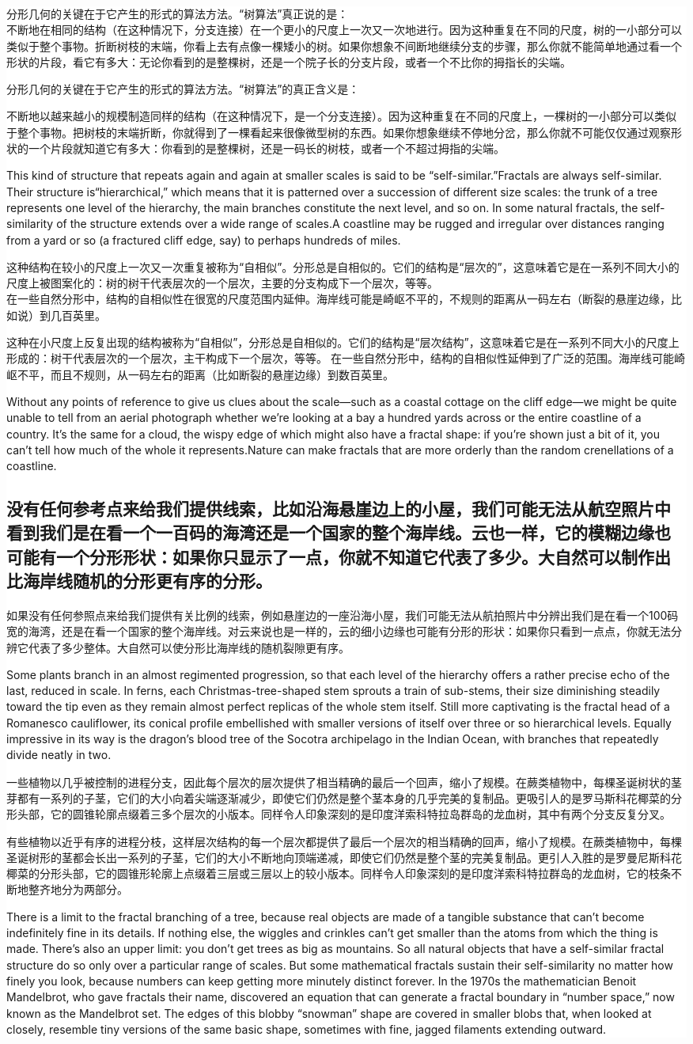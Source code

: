分形几何的关键在于它产生的形式的算法方法。“树算法”真正说的是：  
不断地在相同的结构（在这种情况下，分支连接）在一个更小的尺度上一次又一次地进行。因为这种重复在不同的尺度，树的一小部分可以类似于整个事物。折断树枝的末端，你看上去有点像一棵矮小的树。如果你想象不间断地继续分支的步骤，那么你就不能简单地通过看一个形状的片段，看它有多大：无论你看到的是整棵树，还是一个院子长的分支片段，或者一个不比你的拇指长的尖端。

分形几何的关键在于它产生的形式的算法方法。“树算法”的真正含义是：

不断地以越来越小的规模制造同样的结构（在这种情况下，是一个分支连接）。因为这种重复在不同的尺度上，一棵树的一小部分可以类似于整个事物。把树枝的末端折断，你就得到了一棵看起来很像微型树的东西。如果你想象继续不停地分岔，那么你就不可能仅仅通过观察形状的一个片段就知道它有多大：你看到的是整棵树，还是一码长的树枝，或者一个不超过拇指的尖端。



This kind of structure that repeats again and again at smaller scales is said to be “self-similar.”Fractals are always self-similar. Their structure is“hierarchical,” which means that it is patterned over a succession of different size scales: the trunk of a tree represents one level of the hierarchy, the main branches constitute the next level, and so on.
In some natural fractals, the self-similarity of the structure extends over a wide range of scales.A coastline may be rugged and irregular over distances ranging from a yard or so (a fractured cliff edge, say) to perhaps hundreds of miles.

这种结构在较小的尺度上一次又一次重复被称为“自相似”。分形总是自相似的。它们的结构是“层次的”，这意味着它是在一系列不同大小的尺度上被图案化的：树的树干代表层次的一个层次，主要的分支构成下一个层次，等等。  
在一些自然分形中，结构的自相似性在很宽的尺度范围内延伸。海岸线可能是崎岖不平的，不规则的距离从一码左右（断裂的悬崖边缘，比如说）到几百英里。

这种在小尺度上反复出现的结构被称为“自相似”，分形总是自相似的。它们的结构是“层次结构”，这意味着它是在一系列不同大小的尺度上形成的：树干代表层次的一个层次，主干构成下一个层次，等等。
在一些自然分形中，结构的自相似性延伸到了广泛的范围。海岸线可能崎岖不平，而且不规则，从一码左右的距离（比如断裂的悬崖边缘）到数百英里。

Without any points of reference to give us clues about the scale—such as a coastal cottage on the cliff edge—we might be quite unable to tell from an aerial photograph whether we’re looking at a bay a hundred yards across or the entire coastline of a country. It’s the same for a cloud, the wispy edge of which might also have a fractal shape: if you’re shown just a bit of it, you can’t tell how much of the whole it represents.Nature can make fractals that are more orderly than the random crenellations of a coastline.

没有任何参考点来给我们提供线索，比如沿海悬崖边上的小屋，我们可能无法从航空照片中看到我们是在看一个一百码的海湾还是一个国家的整个海岸线。云也一样，它的模糊边缘也可能有一个分形形状：如果你只显示了一点，你就不知道它代表了多少。大自然可以制作出比海岸线随机的分形更有序的分形。
--
如果没有任何参照点来给我们提供有关比例的线索，例如悬崖边的一座沿海小屋，我们可能无法从航拍照片中分辨出我们是在看一个100码宽的海湾，还是在看一个国家的整个海岸线。对云来说也是一样的，云的细小边缘也可能有分形的形状：如果你只看到一点点，你就无法分辨它代表了多少整体。大自然可以使分形比海岸线的随机裂隙更有序。


Some plants branch in an almost regimented progression, so that each level of the hierarchy offers a rather precise echo of the last, reduced in scale. In ferns, each Christmas-tree-shaped stem sprouts a train of sub-stems, their size diminishing steadily toward the tip even as they remain almost perfect replicas of the whole stem itself. Still more captivating is the fractal head of a Romanesco cauliflower, its conical profile embellished with smaller versions of itself over three or so hierarchical levels. Equally impressive in its way is the dragon’s blood tree of the Socotra archipelago in the Indian Ocean, with branches that repeatedly divide neatly in two.

一些植物以几乎被控制的进程分支，因此每个层次的层次提供了相当精确的最后一个回声，缩小了规模。在蕨类植物中，每棵圣诞树状的茎芽都有一系列的子茎，它们的大小向着尖端逐渐减少，即使它们仍然是整个茎本身的几乎完美的复制品。更吸引人的是罗马斯科花椰菜的分形头部，它的圆锥轮廓点缀着三多个层次的小版本。同样令人印象深刻的是印度洋索科特拉岛群岛的龙血树，其中有两个分支反复分叉。

有些植物以近乎有序的进程分枝，这样层次结构的每一个层次都提供了最后一个层次的相当精确的回声，缩小了规模。在蕨类植物中，每棵圣诞树形的茎都会长出一系列的子茎，它们的大小不断地向顶端递减，即使它们仍然是整个茎的完美复制品。更引人入胜的是罗曼尼斯科花椰菜的分形头部，它的圆锥形轮廓上点缀着三层或三层以上的较小版本。同样令人印象深刻的是印度洋索科特拉群岛的龙血树，它的枝条不断地整齐地分为两部分。

There is a limit to the fractal branching of a tree, because real objects are made of a tangible substance that can’t become indefinitely fine in its details. If nothing else, the wiggles and crinkles can’t get smaller than the atoms from which the thing is made. There’s also an upper limit: you don’t get trees as big as mountains. So all natural objects that have a self-similar fractal structure do so only over a particular range of scales.
But some mathematical fractals sustain their self-similarity no matter how finely you look, because numbers can keep getting more minutely distinct forever. In the 1970s the mathematician Benoit Mandelbrot, who gave fractals their name, discovered an equation that can generate a fractal boundary in “number space,” now known as the Mandelbrot set. The edges of this blobby “snowman” shape are covered in smaller blobs that, when looked at closely, resemble tiny versions of the same basic shape, sometimes with fine, jagged filaments extending outward.
